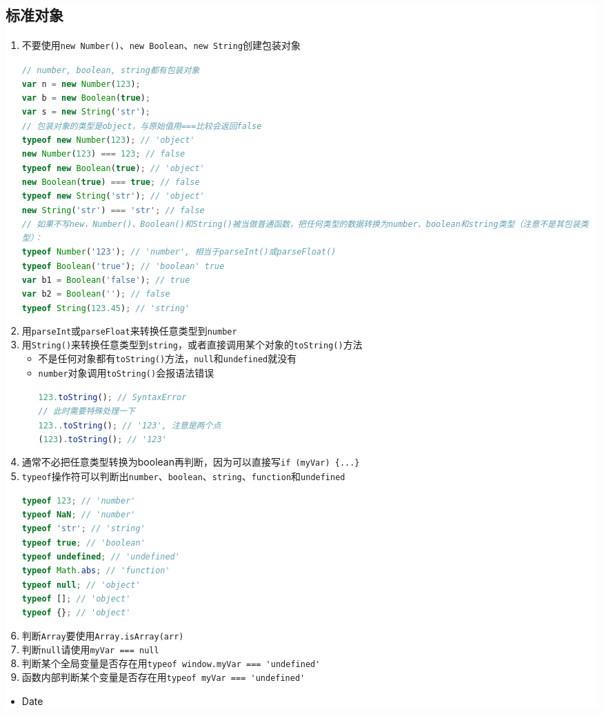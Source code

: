 ## 标准对象

  1. 不要使用`new Number()`、`new Boolean`、`new String`创建包装对象
     ```javascript
     // number, boolean, string都有包装对象
     var n = new Number(123);
     var b = new Boolean(true);
     var s = new String('str');
     // 包装对象的类型是object，与原始值用===比较会返回false
     typeof new Number(123); // 'object'
     new Number(123) === 123; // false
     typeof new Boolean(true); // 'object'
     new Boolean(true) === true; // false
     typeof new String('str'); // 'object'
     new String('str') === 'str'; // false
     // 如果不写new，Number()、Boolean()和String()被当做普通函数，把任何类型的数据转换为number、boolean和string类型（注意不是其包装类型）：
     typeof Number('123'); // 'number', 相当于parseInt()或parseFloat()
     typeof Boolean('true'); // 'boolean' true
     var b1 = Boolean('false'); // true
     var b2 = Boolean(''); // false
     typeof String(123.45); // 'string'
     ```
  2. 用`parseInt`或`parseFloat`来转换任意类型到`number`
  3. 用`String()`来转换任意类型到`string`，或者直接调用某个对象的`toString()`方法
     * 不是任何对象都有`toString()`方法，`null`和`undefined`就没有
     * `number`对象调用`toString()`会报语法错误
       ```javascript
       123.toString(); // SyntaxError
       // 此时需要特殊处理一下
       123..toString(); // '123', 注意是两个点
       (123).toString(); // '123'
       ```
  4. 通常不必把任意类型转换为boolean再判断，因为可以直接写`if (myVar) {...}`
  5. `typeof`操作符可以判断出`number`、`boolean`、`string`、`function`和`undefined`
     ```javascript
     typeof 123; // 'number'
     typeof NaN; // 'number'
     typeof 'str'; // 'string'
     typeof true; // 'boolean'
     typeof undefined; // 'undefined'
     typeof Math.abs; // 'function'
     typeof null; // 'object'
     typeof []; // 'object'
     typeof {}; // 'object'
     ```
  6. 判断`Array`要使用`Array.isArray(arr)`
  7. 判断`null`请使用`myVar === null`
  8. 判断某个全局变量是否存在用`typeof window.myVar === 'undefined'`
  9. 函数内部判断某个变量是否存在用`typeof myVar === 'undefined'`

* Date
